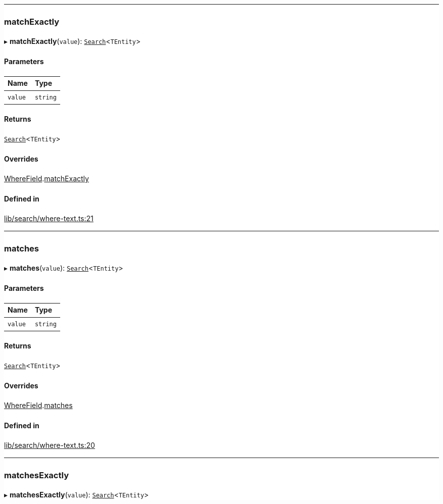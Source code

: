 ___

### matchExactly

▸ **matchExactly**(`value`): [`Search`](Search.md)<`TEntity`\>

#### Parameters

| Name | Type |
| :------ | :------ |
| `value` | `string` |

#### Returns

[`Search`](Search.md)<`TEntity`\>

#### Overrides

[WhereField](WhereField.md).[matchExactly](WhereField.md#matchexactly)

#### Defined in

[lib/search/where-text.ts:21](https://github.com/redis-developer/redis-om-node/blob/b9319e2/lib/search/where-text.ts#L21)

___

### matches

▸ **matches**(`value`): [`Search`](Search.md)<`TEntity`\>

#### Parameters

| Name | Type |
| :------ | :------ |
| `value` | `string` |

#### Returns

[`Search`](Search.md)<`TEntity`\>

#### Overrides

[WhereField](WhereField.md).[matches](WhereField.md#matches)

#### Defined in

[lib/search/where-text.ts:20](https://github.com/redis-developer/redis-om-node/blob/b9319e2/lib/search/where-text.ts#L20)

___

### matchesExactly

▸ **matchesExactly**(`value`): [`Search`](Search.md)<`TEntity`\>
